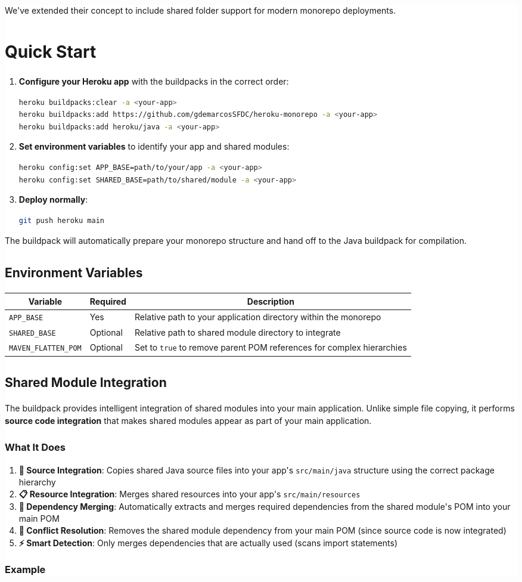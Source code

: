We've extended their concept to include shared folder support for modern monorepo deployments.

# Quick Start

1. **Configure your Heroku app** with the buildpacks in the correct order:
   ```bash
   heroku buildpacks:clear -a <your-app>
   heroku buildpacks:add https://github.com/gdemarcosSFDC/heroku-monorepo -a <your-app>
   heroku buildpacks:add heroku/java -a <your-app>
   ```

2. **Set environment variables** to identify your app and shared modules:
   ```bash
   heroku config:set APP_BASE=path/to/your/app -a <your-app>
   heroku config:set SHARED_BASE=path/to/shared/module -a <your-app>
   ```

3. **Deploy normally**:
   ```bash
   git push heroku main
   ```

The buildpack will automatically prepare your monorepo structure and hand off to the Java buildpack for compilation.

## Environment Variables

| Variable | Required | Description |
|----------|----------|-------------|
| `APP_BASE` | Yes | Relative path to your application directory within the monorepo |
| `SHARED_BASE` | Optional | Relative path to shared module directory to integrate |
| `MAVEN_FLATTEN_POM` | Optional | Set to `true` to remove parent POM references for complex hierarchies |

## Shared Module Integration

The buildpack provides intelligent integration of shared modules into your main application. Unlike simple file copying, it performs **source code integration** that makes shared modules appear as part of your main application.

### What It Does

1. **📂 Source Integration**: Copies shared Java source files into your app's `src/main/java` structure using the correct package hierarchy
2. **📋 Resource Integration**: Merges shared resources into your app's `src/main/resources`
3. **🔗 Dependency Merging**: Automatically extracts and merges required dependencies from the shared module's POM into your main POM
4. **🚫 Conflict Resolution**: Removes the shared module dependency from your main POM (since source code is now integrated)
5. **⚡ Smart Detection**: Only merges dependencies that are actually used (scans import statements)

### Example
